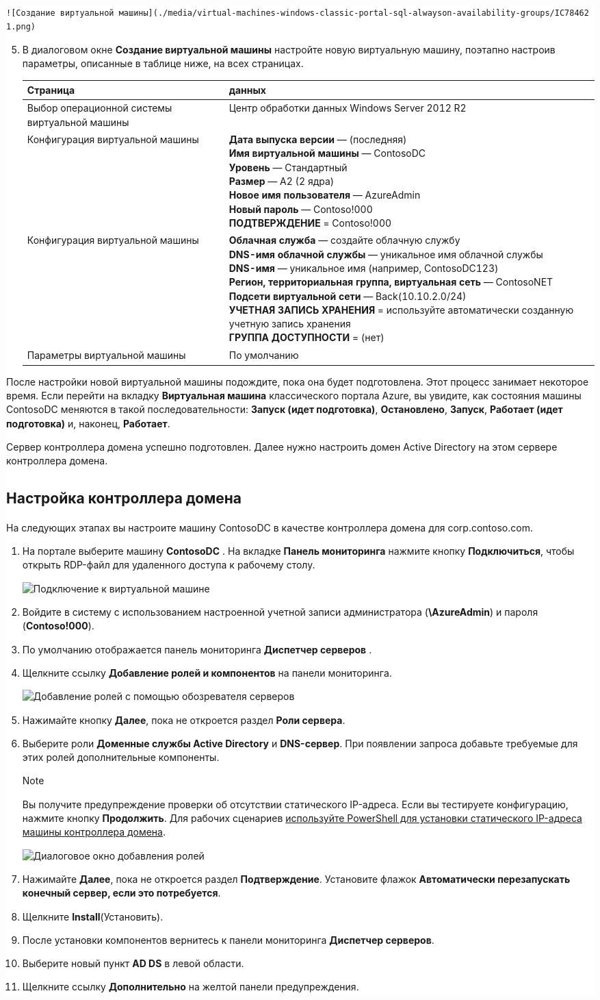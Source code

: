     ![Создание виртуальной машины](./media/virtual-machines-windows-classic-portal-sql-alwayson-availability-groups/IC784621.png)
5. В диалоговом окне **Создание виртуальной машины** настройте новую виртуальную машину, поэтапно настроив параметры, описанные в таблице ниже, на всех страницах. 
   
   | Страница | данных |
   | --- | --- |
   | Выбор операционной системы виртуальной машины |Центр обработки данных Windows Server 2012 R2 |
   | Конфигурация виртуальной машины |**Дата выпуска версии** — (последняя)<br/>**Имя виртуальной машины** — ContosoDC<br/>**Уровень** — Стандартный<br/>**Размер** — A2 (2 ядра)<br/>**Новое имя пользователя** — AzureAdmin<br/>**Новый пароль** — Contoso!000<br/>**ПОДТВЕРЖДЕНИЕ** = Contoso!000 |
   | Конфигурация виртуальной машины |**Облачная служба** — создайте облачную службу<br/>**DNS-имя облачной службы** — уникальное имя облачной службы<br/>**DNS-имя** — уникальное имя (например, ContosoDC123)<br/>**Регион, территориальная группа, виртуальная сеть** — ContosoNET<br/>**Подсети виртуальной сети** — Back(10.10.2.0/24)<br/>**УЧЕТНАЯ ЗАПИСЬ ХРАНЕНИЯ** = используйте автоматически созданную учетную запись хранения<br/>**ГРУППА ДОСТУПНОСТИ** = (нет) |
   | Параметры виртуальной машины |По умолчанию |

После настройки новой виртуальной машины подождите, пока она будет подготовлена. Этот процесс занимает некоторое время. Если перейти на вкладку **Виртуальная машина** классического портала Azure, вы увидите, как состояния машины ContosoDC меняются в такой последовательности: **Запуск (идет подготовка)**, **Остановлено**, **Запуск**, **Работает (идет подготовка)** и, наконец, **Работает**.

Сервер контроллера домена успешно подготовлен. Далее нужно настроить домен Active Directory на этом сервере контроллера домена.

## <a name="configure-the-domain-controller"></a>Настройка контроллера домена
На следующих этапах вы настроите машину ContosoDC в качестве контроллера домена для corp.contoso.com.

1. На портале выберите машину **ContosoDC** . На вкладке **Панель мониторинга** нажмите кнопку **Подключиться**, чтобы открыть RDP-файл для удаленного доступа к рабочему столу.
   
    ![Подключение к виртуальной машине](./media/virtual-machines-windows-classic-portal-sql-alwayson-availability-groups/IC784622.png)
2. Войдите в систему с использованием настроенной учетной записи администратора (**\AzureAdmin**) и пароля (**Contoso!000**).
3. По умолчанию отображается панель мониторинга **Диспетчер серверов** .
4. Щелкните ссылку **Добавление ролей и компонентов** на панели мониторинга.
   
    ![Добавление ролей с помощью обозревателя серверов](./media/virtual-machines-windows-classic-portal-sql-alwayson-availability-groups/IC784623.png)
5. Нажимайте кнопку **Далее**, пока не откроется раздел **Роли сервера**.
6. Выберите роли **Доменные службы Active Directory** и **DNS-сервер**. При появлении запроса добавьте требуемые для этих ролей дополнительные компоненты.
   
   > [!NOTE]
   > Вы получите предупреждение проверки об отсутствии статического IP-адреса. Если вы тестируете конфигурацию, нажмите кнопку **Продолжить**. Для рабочих сценариев [используйте PowerShell для установки статического IP-адреса машины контроллера домена](../../../virtual-network/virtual-networks-reserved-private-ip.md).
   > 
   > 
   
    ![Диалоговое окно добавления ролей](./media/virtual-machines-windows-classic-portal-sql-alwayson-availability-groups/IC784624.png)
7. Нажимайте **Далее**, пока не откроется раздел **Подтверждение**. Установите флажок **Автоматически перезапускать конечный сервер, если это потребуется**.
8. Щелкните **Install**(Установить).
9. После установки компонентов вернитесь к панели мониторинга **Диспетчер серверов**.
10. Выберите новый пункт **AD DS** в левой области.
11. Щелкните ссылку **Дополнительно** на желтой панели предупреждения.
    